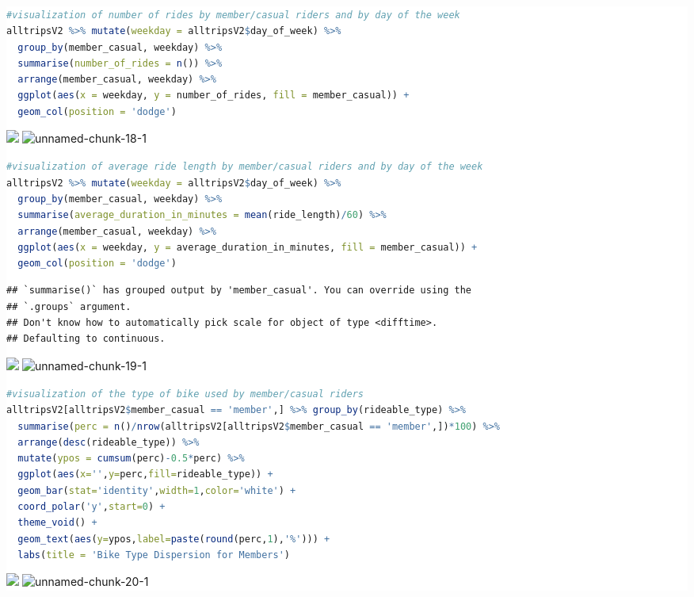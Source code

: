 ``` r
#visualization of number of rides by member/casual riders and by day of the week
alltripsV2 %>% mutate(weekday = alltripsV2$day_of_week) %>% 
  group_by(member_casual, weekday) %>% 
  summarise(number_of_rides = n()) %>% 
  arrange(member_casual, weekday) %>% 
  ggplot(aes(x = weekday, y = number_of_rides, fill = member_casual)) +
  geom_col(position = 'dodge')
```

![](RMarkdownCyclisticBikeShare_files/figure-gfm/unnamed-chunk-18-1.png)
![unnamed-chunk-18-1](https://user-images.githubusercontent.com/52151771/210039884-7517bca4-a78f-4246-bd03-ed4790c322d3.png)

``` r
#visualization of average ride length by member/casual riders and by day of the week
alltripsV2 %>% mutate(weekday = alltripsV2$day_of_week) %>% 
  group_by(member_casual, weekday) %>% 
  summarise(average_duration_in_minutes = mean(ride_length)/60) %>% 
  arrange(member_casual, weekday) %>% 
  ggplot(aes(x = weekday, y = average_duration_in_minutes, fill = member_casual)) +
  geom_col(position = 'dodge')
```

    ## `summarise()` has grouped output by 'member_casual'. You can override using the
    ## `.groups` argument.
    ## Don't know how to automatically pick scale for object of type <difftime>.
    ## Defaulting to continuous.

![](RMarkdownCyclisticBikeShare_files/figure-gfm/unnamed-chunk-19-1.png)
![unnamed-chunk-19-1](https://user-images.githubusercontent.com/52151771/210039880-44b15ed8-56ce-417c-b107-838711656a42.png)

``` r
#visualization of the type of bike used by member/casual riders
alltripsV2[alltripsV2$member_casual == 'member',] %>% group_by(rideable_type) %>% 
  summarise(perc = n()/nrow(alltripsV2[alltripsV2$member_casual == 'member',])*100) %>% 
  arrange(desc(rideable_type)) %>% 
  mutate(ypos = cumsum(perc)-0.5*perc) %>% 
  ggplot(aes(x='',y=perc,fill=rideable_type)) +
  geom_bar(stat='identity',width=1,color='white') +
  coord_polar('y',start=0) +
  theme_void() +
  geom_text(aes(y=ypos,label=paste(round(perc,1),'%'))) +
  labs(title = 'Bike Type Dispersion for Members')
```

![](RMarkdownCyclisticBikeShare_files/figure-gfm/unnamed-chunk-20-1.png)
![unnamed-chunk-20-1](https://user-images.githubusercontent.com/52151771/210039863-3cf25bbc-0113-44d2-99f4-9b8e03888fd5.png)

